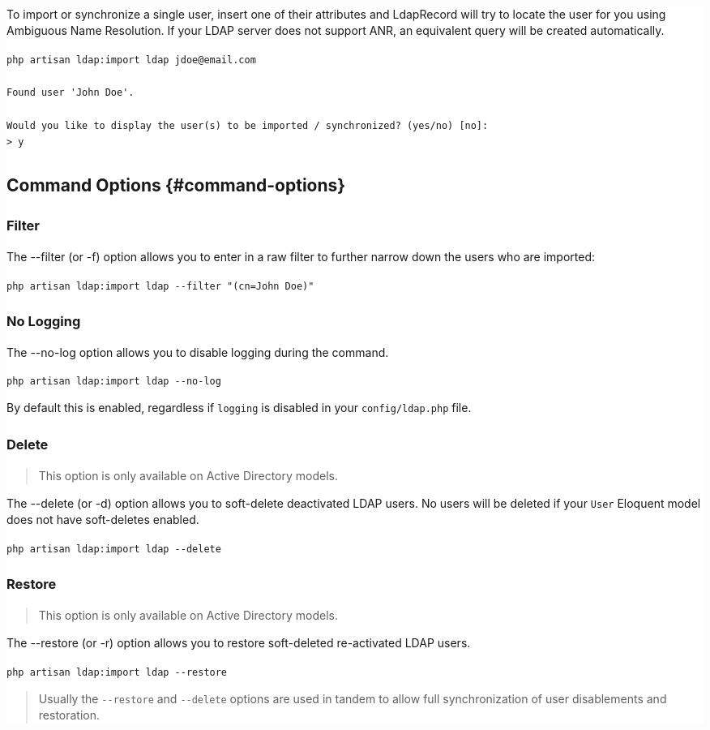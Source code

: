 To import or synchronize a single user, insert one of their attributes and LdapRecord will
try to locate the user for you using Ambiguous Name Resolution. If your LDAP server
does not support ANR, an equivalent query will be created automatically.

```text
php artisan ldap:import ldap jdoe@email.com

Found user 'John Doe'.

Would you like to display the user(s) to be imported / synchronized? (yes/no) [no]:
> y
```

## Command Options {#command-options}

### Filter

The --filter (or -f) option allows you to enter in a raw filter to further narrow down the users who are imported:

```text
php artisan ldap:import ldap --filter "(cn=John Doe)"
```

### No Logging

The --no-log option allows you to disable logging during the command.

```text
php artisan ldap:import ldap --no-log
```

By default this is enabled, regardless if `logging` is disabled in your `config/ldap.php` file.

### Delete

> This option is only available on Active Directory models.

The --delete (or -d) option allows you to soft-delete deactivated LDAP users. No users
will be deleted if your `User` Eloquent model does not have soft-deletes enabled.

```text
php artisan ldap:import ldap --delete
```

### Restore

> This option is only available on Active Directory models.

The --restore (or -r) option allows you to restore soft-deleted re-activated LDAP users.

```text
php artisan ldap:import ldap --restore
```

> Usually the `--restore` and `--delete` options are used in tandem to allow
> full synchronization of user disablements and restoration.
